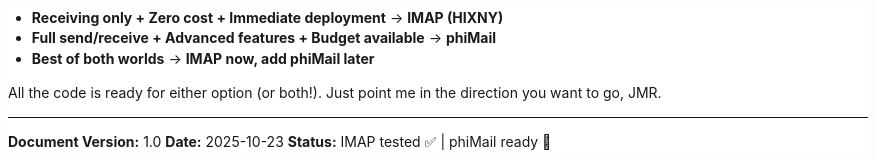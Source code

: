 - **Receiving only + Zero cost + Immediate deployment** → **IMAP (HIXNY)**
- **Full send/receive + Advanced features + Budget available** → **phiMail**
- **Best of both worlds** → **IMAP now, add phiMail later**

All the code is ready for either option (or both!). Just point me in the direction you want to go, JMR.

---

**Document Version:** 1.0
**Date:** 2025-10-23
**Status:** IMAP tested ✅ | phiMail ready 🚧
